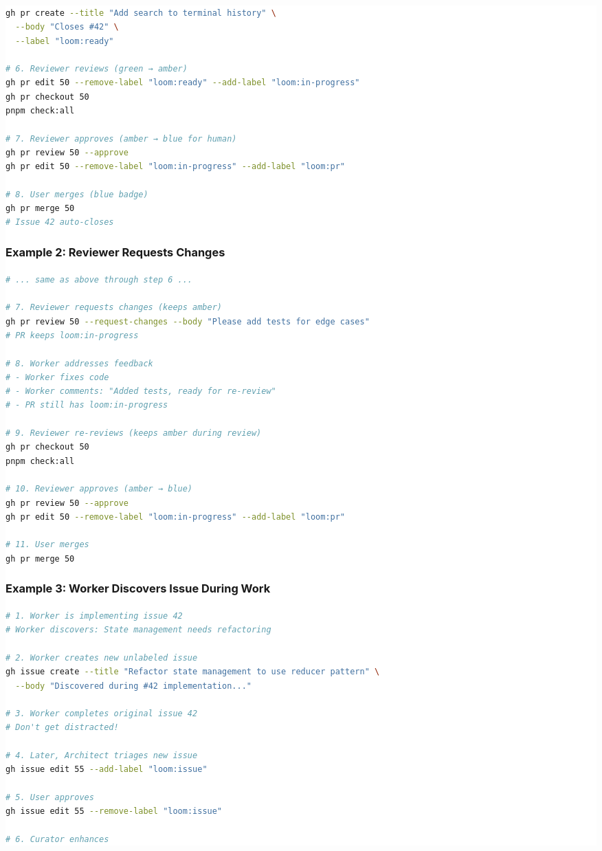 ```bash
gh pr create --title "Add search to terminal history" \
  --body "Closes #42" \
  --label "loom:ready"

# 6. Reviewer reviews (green → amber)
gh pr edit 50 --remove-label "loom:ready" --add-label "loom:in-progress"
gh pr checkout 50
pnpm check:all

# 7. Reviewer approves (amber → blue for human)
gh pr review 50 --approve
gh pr edit 50 --remove-label "loom:in-progress" --add-label "loom:pr"

# 8. User merges (blue badge)
gh pr merge 50
# Issue 42 auto-closes
```

### Example 2: Reviewer Requests Changes

```bash
# ... same as above through step 6 ...

# 7. Reviewer requests changes (keeps amber)
gh pr review 50 --request-changes --body "Please add tests for edge cases"
# PR keeps loom:in-progress

# 8. Worker addresses feedback
# - Worker fixes code
# - Worker comments: "Added tests, ready for re-review"
# - PR still has loom:in-progress

# 9. Reviewer re-reviews (keeps amber during review)
gh pr checkout 50
pnpm check:all

# 10. Reviewer approves (amber → blue)
gh pr review 50 --approve
gh pr edit 50 --remove-label "loom:in-progress" --add-label "loom:pr"

# 11. User merges
gh pr merge 50
```

### Example 3: Worker Discovers Issue During Work

```bash
# 1. Worker is implementing issue 42
# Worker discovers: State management needs refactoring

# 2. Worker creates new unlabeled issue
gh issue create --title "Refactor state management to use reducer pattern" \
  --body "Discovered during #42 implementation..."

# 3. Worker completes original issue 42
# Don't get distracted!

# 4. Later, Architect triages new issue
gh issue edit 55 --add-label "loom:issue"

# 5. User approves
gh issue edit 55 --remove-label "loom:issue"

# 6. Curator enhances
```